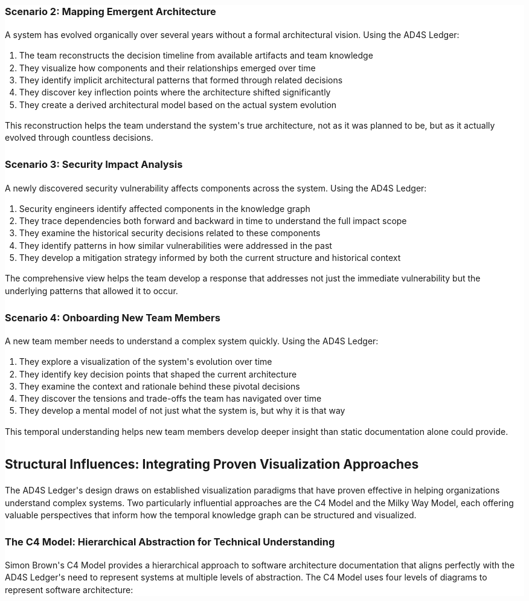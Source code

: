 ### Scenario 2: Mapping Emergent Architecture

A system has evolved organically over several years without a formal architectural vision. Using the AD4S Ledger:

1. The team reconstructs the decision timeline from available artifacts and team knowledge
2. They visualize how components and their relationships emerged over time
3. They identify implicit architectural patterns that formed through related decisions
4. They discover key inflection points where the architecture shifted significantly
5. They create a derived architectural model based on the actual system evolution

This reconstruction helps the team understand the system's true architecture, not as it was planned to be, but as it actually evolved through countless decisions.

### Scenario 3: Security Impact Analysis

A newly discovered security vulnerability affects components across the system. Using the AD4S Ledger:

1. Security engineers identify affected components in the knowledge graph
2. They trace dependencies both forward and backward in time to understand the full impact scope
3. They examine the historical security decisions related to these components
4. They identify patterns in how similar vulnerabilities were addressed in the past
5. They develop a mitigation strategy informed by both the current structure and historical context

The comprehensive view helps the team develop a response that addresses not just the immediate vulnerability but the underlying patterns that allowed it to occur.

### Scenario 4: Onboarding New Team Members

A new team member needs to understand a complex system quickly. Using the AD4S Ledger:

1. They explore a visualization of the system's evolution over time
2. They identify key decision points that shaped the current architecture
3. They examine the context and rationale behind these pivotal decisions
4. They discover the tensions and trade-offs the team has navigated over time
5. They develop a mental model of not just what the system is, but why it is that way

This temporal understanding helps new team members develop deeper insight than static documentation alone could provide.

## Structural Influences: Integrating Proven Visualization Approaches

The AD4S Ledger's design draws on established visualization paradigms that have proven effective in helping organizations understand complex systems. Two particularly influential approaches are the C4 Model and the Milky Way Model, each offering valuable perspectives that inform how the temporal knowledge graph can be structured and visualized.

### The C4 Model: Hierarchical Abstraction for Technical Understanding

Simon Brown's C4 Model provides a hierarchical approach to software architecture documentation that aligns perfectly with the AD4S Ledger's need to represent systems at multiple levels of abstraction. The C4 Model uses four levels of diagrams to represent software architecture:
